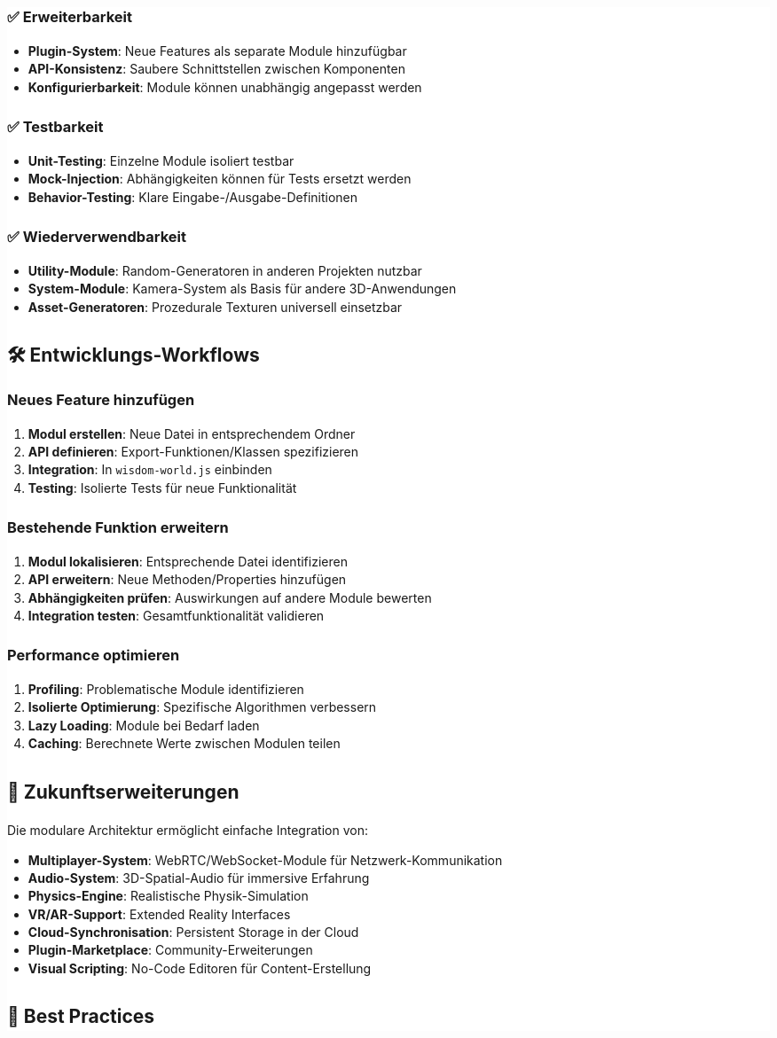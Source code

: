 ### ✅ **Erweiterbarkeit**
- **Plugin-System**: Neue Features als separate Module hinzufügbar
- **API-Konsistenz**: Saubere Schnittstellen zwischen Komponenten
- **Konfigurierbarkeit**: Module können unabhängig angepasst werden

### ✅ **Testbarkeit**
- **Unit-Testing**: Einzelne Module isoliert testbar
- **Mock-Injection**: Abhängigkeiten können für Tests ersetzt werden
- **Behavior-Testing**: Klare Eingabe-/Ausgabe-Definitionen

### ✅ **Wiederverwendbarkeit**
- **Utility-Module**: Random-Generatoren in anderen Projekten nutzbar
- **System-Module**: Kamera-System als Basis für andere 3D-Anwendungen
- **Asset-Generatoren**: Prozedurale Texturen universell einsetzbar

## 🛠️ Entwicklungs-Workflows

### Neues Feature hinzufügen
1. **Modul erstellen**: Neue Datei in entsprechendem Ordner
2. **API definieren**: Export-Funktionen/Klassen spezifizieren
3. **Integration**: In `wisdom-world.js` einbinden
4. **Testing**: Isolierte Tests für neue Funktionalität

### Bestehende Funktion erweitern
1. **Modul lokalisieren**: Entsprechende Datei identifizieren
2. **API erweitern**: Neue Methoden/Properties hinzufügen
3. **Abhängigkeiten prüfen**: Auswirkungen auf andere Module bewerten
4. **Integration testen**: Gesamtfunktionalität validieren

### Performance optimieren
1. **Profiling**: Problematische Module identifizieren
2. **Isolierte Optimierung**: Spezifische Algorithmen verbessern
3. **Lazy Loading**: Module bei Bedarf laden
4. **Caching**: Berechnete Werte zwischen Modulen teilen

## 🔮 Zukunftserweiterungen

Die modulare Architektur ermöglicht einfache Integration von:

- **Multiplayer-System**: WebRTC/WebSocket-Module für Netzwerk-Kommunikation
- **Audio-System**: 3D-Spatial-Audio für immersive Erfahrung
- **Physics-Engine**: Realistische Physik-Simulation
- **VR/AR-Support**: Extended Reality Interfaces
- **Cloud-Synchronisation**: Persistent Storage in der Cloud
- **Plugin-Marketplace**: Community-Erweiterungen
- **Visual Scripting**: No-Code Editoren für Content-Erstellung

## 📝 Best Practices
